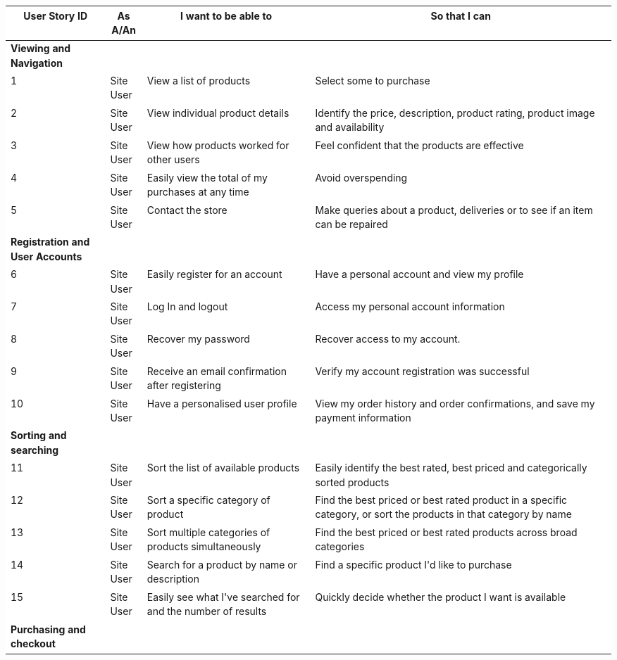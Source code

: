 | User Story ID                      | As A/An        | I want to be able to                                                                | So that I can                                                                                         |
|------------------------------------|----------------|-------------------------------------------------------------------------------------|-------------------------------------------------------------------------------------------------------|
| **Viewing and Navigation**         |                |                                                                                     |                                                                                                       |
| 1                                 | Site User      | View a list of products                                      | Select some to purchase                                                             |
| 2                                 | Site User      | View individual product details                      | Identify the price, description, product rating, product image and availability                                                                          |
| 3                                 | Site User      | View how products worked for other users                                                 | Feel confident that the products are effective                                                                               |
| 4                                 | Site User      | Easily view the total of my purchases at any time                                                | Avoid overspending                                                                               |
| 5                                 | Site User      | Contact the store                                                | Make queries about a product, deliveries or to see if an item can be repaired                                                                               |
| **Registration and User Accounts** |                |                                                                                     |                                                                                                       |
| 6                                 | Site User      | Easily register for an account                                                             | Have a personal account and view my profile                                                                                       |
| 7                                 | Site User      | Log In and logout                                                                   | Access my personal account information                                                                 |
| 8                                 | Site User      | Recover my password                                                                 | Recover access to my account.                                                                         |
| 9                                 | Site User | Receive an email confirmation after registering                                                                   | Verify my account registration was successful                                                                         |                                                                                                      |
| 10                                | Site User      | Have a personalised user profile                                              | View my order history and order confirmations, and save my payment information                                               |
| **Sorting and searching**                           |                |                                                                                     |                                                                                                       |
| 11                                 | Site User      | Sort the list of available products                                                       | Easily identify the best rated, best priced and categorically sorted products                                                      |
| 12                                 | Site User | Sort a specific category of product                                                              | Find the best priced or best rated product in a specific category, or sort the products in that category by name                                                                               |
| 13                                 | Site User | Sort multiple categories of products simultaneously                                                        | Find the best priced or best rated products across broad categories                                                            |
| 14                                 | Site User | Search for a product by name or description                                                               | Find a specific product I'd like to purchase                                                                            |
| 15                                 | Site User | Easily see what I've searched for and the number of results                           | Quickly decide whether the product I want is available                                                                              |                                                                |
| **Purchasing and checkout**                    |                |                                                                                     |                                                                                                       |